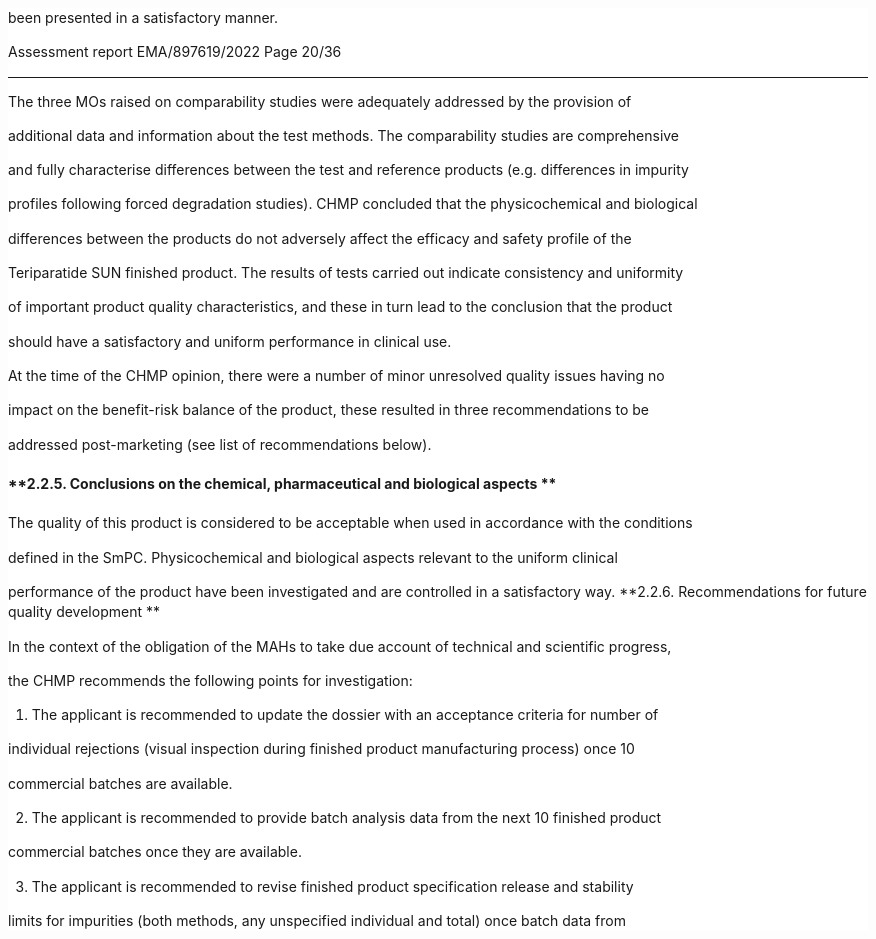 been presented in a satisfactory manner.

Assessment report
EMA/897619/2022 Page 20/36


-----

The three MOs raised on comparability studies were adequately addressed by the provision of

additional data and information about the test methods. The comparability studies are comprehensive

and fully characterise differences between the test and reference products (e.g. differences in impurity

profiles following forced degradation studies). CHMP concluded that the physicochemical and biological

differences between the products do not adversely affect the efficacy and safety profile of the

Teriparatide SUN finished product. The results of tests carried out indicate consistency and uniformity

of important product quality characteristics, and these in turn lead to the conclusion that the product

should have a satisfactory and uniform performance in clinical use.

At the time of the CHMP opinion, there were a number of minor unresolved quality issues having no

impact on the benefit-risk balance of the product, these resulted in three recommendations to be

addressed post-marketing (see list of recommendations below).
#### **2.2.5. Conclusions on the chemical, pharmaceutical and biological aspects **

The quality of this product is considered to be acceptable when used in accordance with the conditions

defined in the SmPC. Physicochemical and biological aspects relevant to the uniform clinical

performance of the product have been investigated and are controlled in a satisfactory way. **2.2.6. Recommendations for future quality development  **

In the context of the obligation of the MAHs to take due account of technical and scientific progress,

the CHMP recommends the following points for investigation:

1. The applicant is recommended to update the dossier with an acceptance criteria for number of

individual rejections (visual inspection during finished product manufacturing process) once 10

commercial batches are available.

2. The applicant is recommended to provide batch analysis data from the next 10 finished product

commercial batches once they are available.

3. The applicant is recommended to revise finished product specification release and stability

limits for impurities (both methods, any unspecified individual and total) once batch data from
